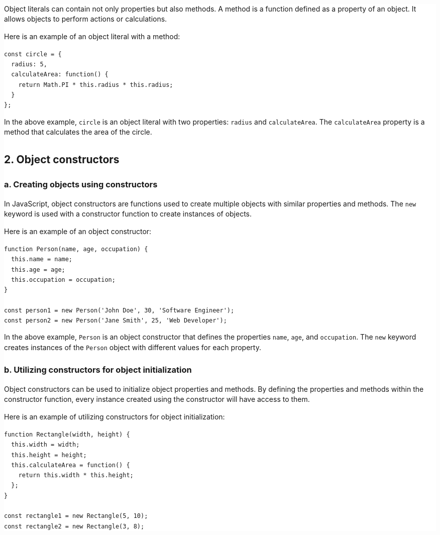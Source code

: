 Object literals can contain not only properties but also methods. A method is a function defined as a property of an object. It allows objects to perform actions or calculations.

Here is an example of an object literal with a method:

```markdown
const circle = {
  radius: 5,
  calculateArea: function() {
    return Math.PI * this.radius * this.radius;
  }
};
```

In the above example, `circle` is an object literal with two properties: `radius` and `calculateArea`. The `calculateArea` property is a method that calculates the area of the circle.

## 2. Object constructors

### a. Creating objects using constructors

In JavaScript, object constructors are functions used to create multiple objects with similar properties and methods. The `new` keyword is used with a constructor function to create instances of objects.

Here is an example of an object constructor:

```markdown
function Person(name, age, occupation) {
  this.name = name;
  this.age = age;
  this.occupation = occupation;
}

const person1 = new Person('John Doe', 30, 'Software Engineer');
const person2 = new Person('Jane Smith', 25, 'Web Developer');
```

In the above example, `Person` is an object constructor that defines the properties `name`, `age`, and `occupation`. The `new` keyword creates instances of the `Person` object with different values for each property.

### b. Utilizing constructors for object initialization

Object constructors can be used to initialize object properties and methods. By defining the properties and methods within the constructor function, every instance created using the constructor will have access to them.

Here is an example of utilizing constructors for object initialization:

```markdown
function Rectangle(width, height) {
  this.width = width;
  this.height = height;
  this.calculateArea = function() {
    return this.width * this.height;
  };
}

const rectangle1 = new Rectangle(5, 10);
const rectangle2 = new Rectangle(3, 8);
```
